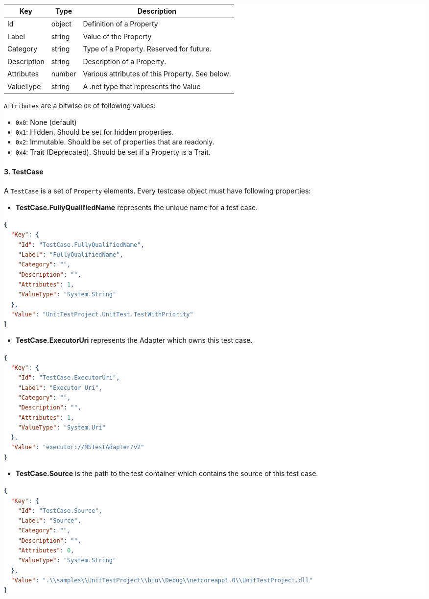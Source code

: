 | Key         | Type   | Description                                     |
|-------------|--------|-------------------------------------------------|
| Id          | object | Definition of a Property                        |
| Label       | string | Value of the Property                           |
| Category    | string | Type of a Property. Reserved for future.        |
| Description | string | Description of a Property.                      |
| Attributes  | number | Various attributes of this Property. See below. |
| ValueType   | string | A .net type that represents the Value           |

`Attributes` are a bitwise `OR` of following values:
  * `0x0`: None (default)
  * `0x1`: Hidden. Should be set for hidden properties.
  * `0x2`: Immutable. Should be set of properties that are readonly.
  * `0x4`: Trait (Deprecated). Should be set if a Property is a Trait.

#### 3. TestCase<a name="DataStructure.TestCase"></a>
A `TestCase` is a set of `Property` elements. Every testcase object must have following properties:

- **TestCase.FullyQualifiedName** represents the unique name for a test case.
```json
{
  "Key": {
    "Id": "TestCase.FullyQualifiedName",
    "Label": "FullyQualifiedName",
    "Category": "",
    "Description": "",
    "Attributes": 1,
    "ValueType": "System.String"
  },
  "Value": "UnitTestProject.UnitTest.TestWithPriority"
}
```

- **TestCase.ExecutorUri** represents the Adapter which owns this test case.
```json
{
  "Key": {
    "Id": "TestCase.ExecutorUri",
    "Label": "Executor Uri",
    "Category": "",
    "Description": "",
    "Attributes": 1,
    "ValueType": "System.Uri"
  },
  "Value": "executor://MSTestAdapter/v2"
}
```

- **TestCase.Source** is the path to the test container which contains the
   source of this test case.
```json
{
  "Key": {
    "Id": "TestCase.Source",
    "Label": "Source",
    "Category": "",
    "Description": "",
    "Attributes": 0,
    "ValueType": "System.String"
  },
  "Value": ".\\samples\\UnitTestProject\\bin\\Debug\\netcoreapp1.0\\UnitTestProject.dll"
}
```